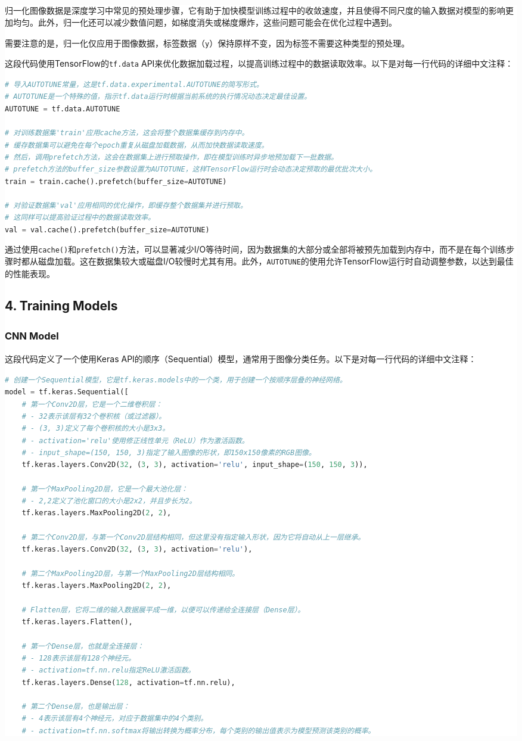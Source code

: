 归一化图像数据是深度学习中常见的预处理步骤，它有助于加快模型训练过程中的收敛速度，并且使得不同尺度的输入数据对模型的影响更加均匀。此外，归一化还可以减少数值问题，如梯度消失或梯度爆炸，这些问题可能会在优化过程中遇到。

需要注意的是，归一化仅应用于图像数据，标签数据（`y`）保持原样不变，因为标签不需要这种类型的预处理。




这段代码使用TensorFlow的`tf.data` API来优化数据加载过程，以提高训练过程中的数据读取效率。以下是对每一行代码的详细中文注释：

```python
# 导入AUTOTUNE常量，这是tf.data.experimental.AUTOTUNE的简写形式。
# AUTOTUNE是一个特殊的值，指示tf.data运行时根据当前系统的执行情况动态决定最佳设置。
AUTOTUNE = tf.data.AUTOTUNE

# 对训练数据集'train'应用cache方法，这会将整个数据集缓存到内存中。
# 缓存数据集可以避免在每个epoch重复从磁盘加载数据，从而加快数据读取速度。
# 然后，调用prefetch方法，这会在数据集上进行预取操作，即在模型训练时异步地预加载下一批数据。
# prefetch方法的buffer_size参数设置为AUTOTUNE，这样TensorFlow运行时会动态决定预取的最优批次大小。
train = train.cache().prefetch(buffer_size=AUTOTUNE)

# 对验证数据集'val'应用相同的优化操作，即缓存整个数据集并进行预取。
# 这同样可以提高验证过程中的数据读取效率。
val = val.cache().prefetch(buffer_size=AUTOTUNE)
```

通过使用`cache()`和`prefetch()`方法，可以显著减少I/O等待时间，因为数据集的大部分或全部将被预先加载到内存中，而不是在每个训练步骤时都从磁盘加载。这在数据集较大或磁盘I/O较慢时尤其有用。此外，`AUTOTUNE`的使用允许TensorFlow运行时自动调整参数，以达到最佳的性能表现。



## 4. Training Models

### CNN Model

这段代码定义了一个使用Keras API的顺序（Sequential）模型，通常用于图像分类任务。以下是对每一行代码的详细中文注释：

```python
# 创建一个Sequential模型，它是tf.keras.models中的一个类，用于创建一个按顺序层叠的神经网络。
model = tf.keras.Sequential([
    # 第一个Conv2D层，它是一个二维卷积层：
    # - 32表示该层有32个卷积核（或过滤器）。
    # - (3, 3)定义了每个卷积核的大小是3x3。
    # - activation='relu'使用修正线性单元（ReLU）作为激活函数。
    # - input_shape=(150, 150, 3)指定了输入图像的形状，即150x150像素的RGB图像。
    tf.keras.layers.Conv2D(32, (3, 3), activation='relu', input_shape=(150, 150, 3)), 

    # 第一个MaxPooling2D层，它是一个最大池化层：
    # - 2,2定义了池化窗口的大小是2x2，并且步长为2。
    tf.keras.layers.MaxPooling2D(2, 2),

    # 第二个Conv2D层，与第一个Conv2D层结构相同，但这里没有指定输入形状，因为它将自动从上一层继承。
    tf.keras.layers.Conv2D(32, (3, 3), activation='relu'),

    # 第二个MaxPooling2D层，与第一个MaxPooling2D层结构相同。
    tf.keras.layers.MaxPooling2D(2, 2),

    # Flatten层，它将二维的输入数据展平成一维，以便可以传递给全连接层（Dense层）。
    tf.keras.layers.Flatten(),

    # 第一个Dense层，也就是全连接层：
    # - 128表示该层有128个神经元。
    # - activation=tf.nn.relu指定ReLU激活函数。
    tf.keras.layers.Dense(128, activation=tf.nn.relu),

    # 第二个Dense层，也是输出层：
    # - 4表示该层有4个神经元，对应于数据集中的4个类别。
    # - activation=tf.nn.softmax将输出转换为概率分布，每个类别的输出值表示为模型预测该类别的概率。
```